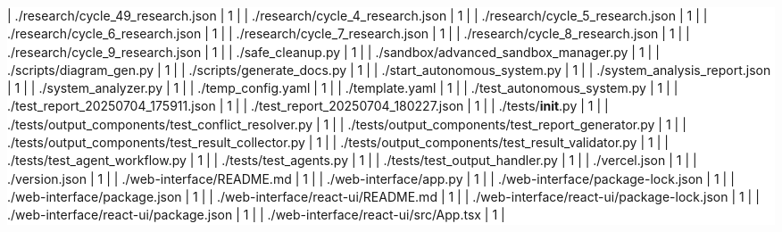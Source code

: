| ./research/cycle_49_research.json | 1 |
| ./research/cycle_4_research.json | 1 |
| ./research/cycle_5_research.json | 1 |
| ./research/cycle_6_research.json | 1 |
| ./research/cycle_7_research.json | 1 |
| ./research/cycle_8_research.json | 1 |
| ./research/cycle_9_research.json | 1 |
| ./safe_cleanup.py | 1 |
| ./sandbox/advanced_sandbox_manager.py | 1 |
| ./scripts/diagram_gen.py | 1 |
| ./scripts/generate_docs.py | 1 |
| ./start_autonomous_system.py | 1 |
| ./system_analysis_report.json | 1 |
| ./system_analyzer.py | 1 |
| ./temp_config.yaml | 1 |
| ./template.yaml | 1 |
| ./test_autonomous_system.py | 1 |
| ./test_report_20250704_175911.json | 1 |
| ./test_report_20250704_180227.json | 1 |
| ./tests/__init__.py | 1 |
| ./tests/output_components/test_conflict_resolver.py | 1 |
| ./tests/output_components/test_report_generator.py | 1 |
| ./tests/output_components/test_result_collector.py | 1 |
| ./tests/output_components/test_result_validator.py | 1 |
| ./tests/test_agent_workflow.py | 1 |
| ./tests/test_agents.py | 1 |
| ./tests/test_output_handler.py | 1 |
| ./vercel.json | 1 |
| ./version.json | 1 |
| ./web-interface/README.md | 1 |
| ./web-interface/app.py | 1 |
| ./web-interface/package-lock.json | 1 |
| ./web-interface/package.json | 1 |
| ./web-interface/react-ui/README.md | 1 |
| ./web-interface/react-ui/package-lock.json | 1 |
| ./web-interface/react-ui/package.json | 1 |
| ./web-interface/react-ui/src/App.tsx | 1 |